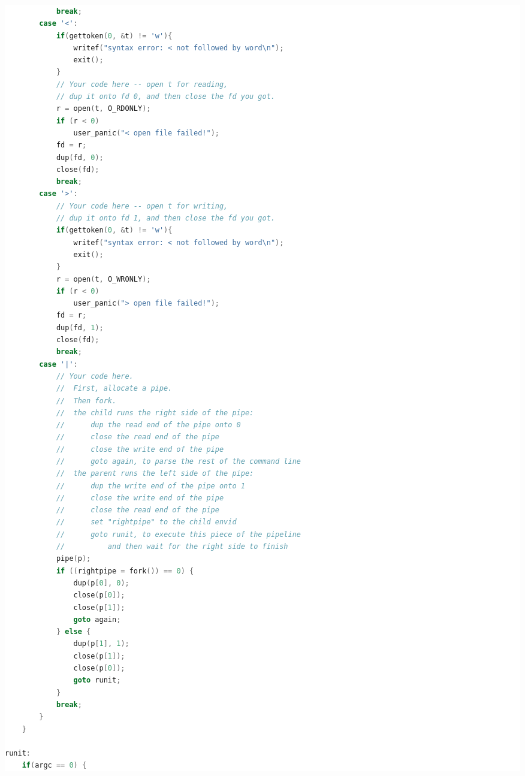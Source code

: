 ```c
			break;
		case '<':
			if(gettoken(0, &t) != 'w'){
				writef("syntax error: < not followed by word\n");
				exit();
			}
			// Your code here -- open t for reading,
			// dup it onto fd 0, and then close the fd you got.			
			r = open(t, O_RDONLY);
			if (r < 0)
				user_panic("< open file failed!");
			fd = r;
			dup(fd, 0);
			close(fd);
			break;
		case '>':
			// Your code here -- open t for writing,
			// dup it onto fd 1, and then close the fd you got.
			if(gettoken(0, &t) != 'w'){
				writef("syntax error: < not followed by word\n");
				exit();
			}
			r = open(t, O_WRONLY);
			if (r < 0)
				user_panic("> open file failed!");
			fd = r;
			dup(fd, 1);
			close(fd);
			break;
		case '|':
			// Your code here.
			// 	First, allocate a pipe.
			//	Then fork.
			//	the child runs the right side of the pipe:
			//		dup the read end of the pipe onto 0
			//		close the read end of the pipe
			//		close the write end of the pipe
			//		goto again, to parse the rest of the command line
			//	the parent runs the left side of the pipe:
			//		dup the write end of the pipe onto 1
			//		close the write end of the pipe
			//		close the read end of the pipe
			//		set "rightpipe" to the child envid
			//		goto runit, to execute this piece of the pipeline
			//			and then wait for the right side to finish
			pipe(p);
			if ((rightpipe = fork()) == 0) {
				dup(p[0], 0);
				close(p[0]);
				close(p[1]);
				goto again;
			} else {
				dup(p[1], 1);
				close(p[1]);
				close(p[0]);
				goto runit;
			}
			break;
		}
	}

runit:
	if(argc == 0) {
```